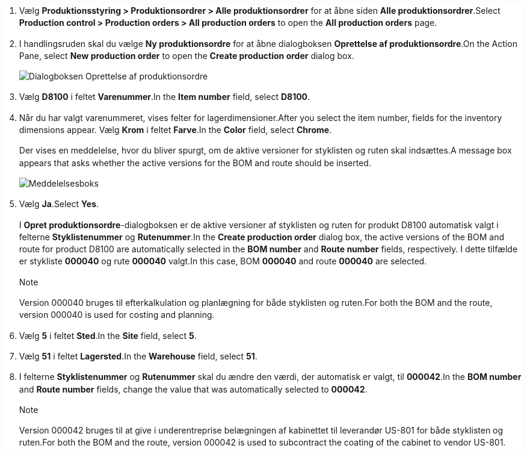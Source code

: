1. <span data-ttu-id="5b9f9-183">Vælg **Produktionsstyring \> Produktionsordrer \> Alle produktionsordrer** for at åbne siden **Alle produktionsordrer**.</span><span class="sxs-lookup"><span data-stu-id="5b9f9-183">Select **Production control \> Production orders \> All production orders** to open the **All production orders** page.</span></span>
2. <span data-ttu-id="5b9f9-184">I handlingsruden skal du vælge **Ny produktionsordre** for at åbne dialogboksen **Oprettelse af produktionsordre**.</span><span class="sxs-lookup"><span data-stu-id="5b9f9-184">On the Action Pane, select **New production order** to open the **Create production order** dialog box.</span></span>

    ![Dialogboksen Oprettelse af produktionsordre](./media/subcontract12_create-production-order-dialog.png)

3. <span data-ttu-id="5b9f9-186">Vælg **D8100** i feltet **Varenummer**.</span><span class="sxs-lookup"><span data-stu-id="5b9f9-186">In the **Item number** field, select **D8100**.</span></span>
4. <span data-ttu-id="5b9f9-187">Når du har valgt varenummeret, vises felter for lagerdimensioner.</span><span class="sxs-lookup"><span data-stu-id="5b9f9-187">After you select the item number, fields for the inventory dimensions appear.</span></span> <span data-ttu-id="5b9f9-188">Vælg **Krom** i feltet **Farve**.</span><span class="sxs-lookup"><span data-stu-id="5b9f9-188">In the **Color** field, select **Chrome**.</span></span>

    <span data-ttu-id="5b9f9-189">Der vises en meddelelse, hvor du bliver spurgt, om de aktive versioner for styklisten og ruten skal indsættes.</span><span class="sxs-lookup"><span data-stu-id="5b9f9-189">A message box appears that asks whether the active versions for the BOM and route should be inserted.</span></span>

    ![Meddelelsesboks](./media/subcontract13_message-box.png)

5. <span data-ttu-id="5b9f9-191">Vælg **Ja**.</span><span class="sxs-lookup"><span data-stu-id="5b9f9-191">Select **Yes**.</span></span> 

    <span data-ttu-id="5b9f9-192">I **Opret produktionsordre**-dialogboksen er de aktive versioner af styklisten og ruten for produkt D8100 automatisk valgt i felterne **Styklistenummer** og **Rutenummer**.</span><span class="sxs-lookup"><span data-stu-id="5b9f9-192">In the **Create production order** dialog box, the active versions of the BOM and route for product D8100 are automatically selected in the **BOM number** and **Route number** fields, respectively.</span></span> <span data-ttu-id="5b9f9-193">I dette tilfælde er stykliste **000040** og rute **000040** valgt.</span><span class="sxs-lookup"><span data-stu-id="5b9f9-193">In this case, BOM **000040** and route **000040** are selected.</span></span>
    
    > [!NOTE]
    > <span data-ttu-id="5b9f9-194">Version 000040 bruges til efterkalkulation og planlægning for både styklisten og ruten.</span><span class="sxs-lookup"><span data-stu-id="5b9f9-194">For both the BOM and the route, version 000040 is used for costing and planning.</span></span>

6. <span data-ttu-id="5b9f9-195">Vælg **5** i feltet **Sted**.</span><span class="sxs-lookup"><span data-stu-id="5b9f9-195">In the **Site** field, select **5**.</span></span>
7. <span data-ttu-id="5b9f9-196">Vælg **51** i feltet **Lagersted**.</span><span class="sxs-lookup"><span data-stu-id="5b9f9-196">In the **Warehouse** field, select **51**.</span></span>
8. <span data-ttu-id="5b9f9-197">I felterne **Styklistenummer** og **Rutenummer** skal du ændre den værdi, der automatisk er valgt, til **000042**.</span><span class="sxs-lookup"><span data-stu-id="5b9f9-197">In the **BOM number** and **Route number** fields, change the value that was automatically selected to **000042**.</span></span>

    > [!NOTE]
    > <span data-ttu-id="5b9f9-198">Version 000042 bruges til at give i underentreprise belægningen af kabinettet til leverandør US-801 for både styklisten og ruten.</span><span class="sxs-lookup"><span data-stu-id="5b9f9-198">For both the BOM and the route, version 000042 is used to subcontract the coating of the cabinet to vendor US-801.</span></span>
